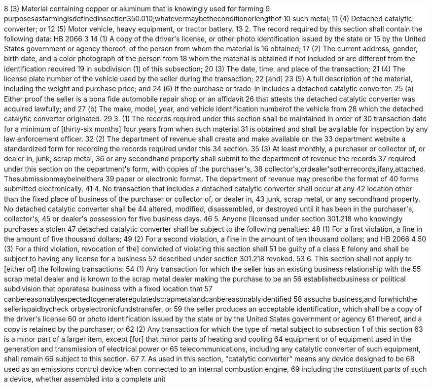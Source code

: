 8 (3) Material containing copper or aluminum that is knowingly used for farming
9 purposesasfarmingisdefinedinsection350.010;whatevermaybetheconditionorlengthof
10 such metal;
11 (4) Detached catalytic converter; or
12 (5) Motor vehicle, heavy equipment, or tractor battery.
13 2. The record required by this section shall contain the following data:
HB 2066 3
14 (1) A copy of the driver's license, or other photo identification issued by the state or
15 by the United States government or agency thereof, of the person from whom the material is
16 obtained;
17 (2) The current address, gender, birth date, and a color photograph of the person from
18 whom the material is obtained if not included or are different from the identification required
19 in subdivision (1) of this subsection;
20 (3) The date, time, and place of the transaction;
21 (4) The license plate number of the vehicle used by the seller during the transaction;
22 [and]
23 (5) A full description of the material, including the weight and purchase price; and
24 (6) If the purchase or trade-in includes a detached catalytic converter:
25 (a) Either proof the seller is a bona fide automobile repair shop or an affidavit
26 that attests the detached catalytic converter was acquired lawfully; and
27 (b) The make, model, year, and vehicle identification numberof the vehicle from
28 which the detached catalytic converter originated.
29 3. (1) The records required under this section shall be maintained in order of
30 transaction date for a minimum of [thirty-six months] four years from when such material
31 is obtained and shall be available for inspection by any law enforcement officer.
32 (2) The department of revenue shall create and make available on the
33 department website a standardized form for recording the records required under this
34 section.
35 (3) At least monthly, a purchaser or collector of, or dealer in, junk, scrap metal,
36 or any secondhand property shall submit to the department of revenue the records
37 required under this section on the department's form, with copies of the purchaser's,
38 collector's,ordealer'sotherrecords,ifany,attached. Thesubmissionmaybeineithera
39 paper or electronic format. The department of revenue may prescribe the format of
40 forms submitted electronically.
41 4. No transaction that includes a detached catalytic converter shall occur at any
42 location other than the fixed place of business of the purchaser or collector of, or dealer in,
43 junk, scrap metal, or any secondhand property. No detached catalytic converter shall be
44 altered, modified, disassembled, or destroyed until it has been in the purchaser's, collector's,
45 or dealer's possession for five business days.
46 5. Anyone [licensed under section 301.218 who knowingly purchases a stolen
47 detached catalytic converter shall be subject to the following penalties:
48 (1) For a first violation, a fine in the amount of five thousand dollars;
49 (2) For a second violation, a fine in the amount of ten thousand dollars; and
HB 2066 4
50 (3) For a third violation, revocation of the] convicted of violating this section shall
51 be guilty of a class E felony and shall be subject to having any license for a business
52 described under section 301.218 revoked.
53 6. This section shall not apply to [either of] the following transactions:
54 (1) Any transaction for which the seller has an existing business relationship with the
55 scrap metal dealer and is known to the scrap metal dealer making the purchase to be an
56 establishedbusiness or political subdivision that operatesa business with a fixed location that
57 canbereasonablyexpectedtogenerateregulatedscrapmetalandcanbereasonablyidentified
58 assucha business,and forwhichthe sellerispaidbycheck orbyelectronicfundstransfer, or
59 the seller produces an acceptable identification, which shall be a copy of the driver's license
60 or photo identification issued by the state or by the United States government or agency
61 thereof, and a copy is retained by the purchaser; or
62 (2) Any transaction for which the type of metal subject to subsection 1 of this section
63 is a minor part of a larger item, except [for] that minor parts of heating and cooling
64 equipment or of equipment used in the generation and transmission of electrical power or
65 telecommunications, including any catalytic converter of such equipment, shall remain
66 subject to this section.
67 7. As used in this section, "catalytic converter" means any device designed to be
68 used as an emissions control device when connected to an internal combustion engine,
69 including the constituent parts of such a device, whether assembled into a complete unit